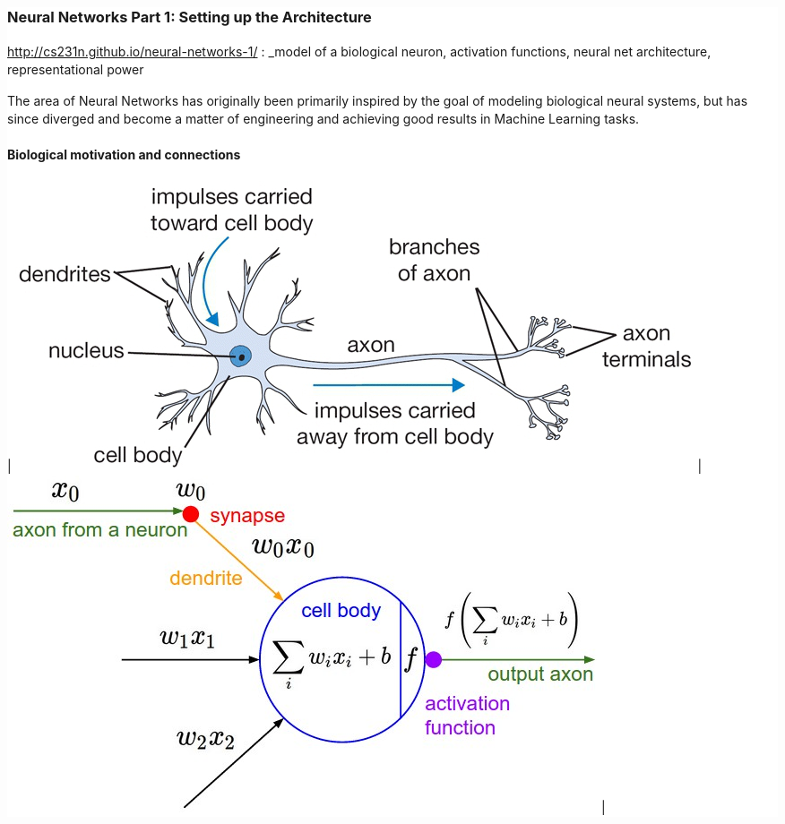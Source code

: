 ### Neural Networks Part 1: Setting up the Architecture

http://cs231n.github.io/neural-networks-1/ : _model of a biological neuron, activation functions, neural net architecture, representational power

The area of Neural Networks has originally been primarily inspired by the goal of modeling biological neural systems, but has since diverged and become a matter of engineering and achieving good results in Machine Learning tasks.

#### Biological motivation and connections

|
![Biological neuron](https://github.com/iconix/fast.ai/raw/master/help/assets/neuron_bio.png)
|
![Deep learning neuron](https://github.com/iconix/fast.ai/raw/master/help/assets/neuron_dl.jpg)
|
